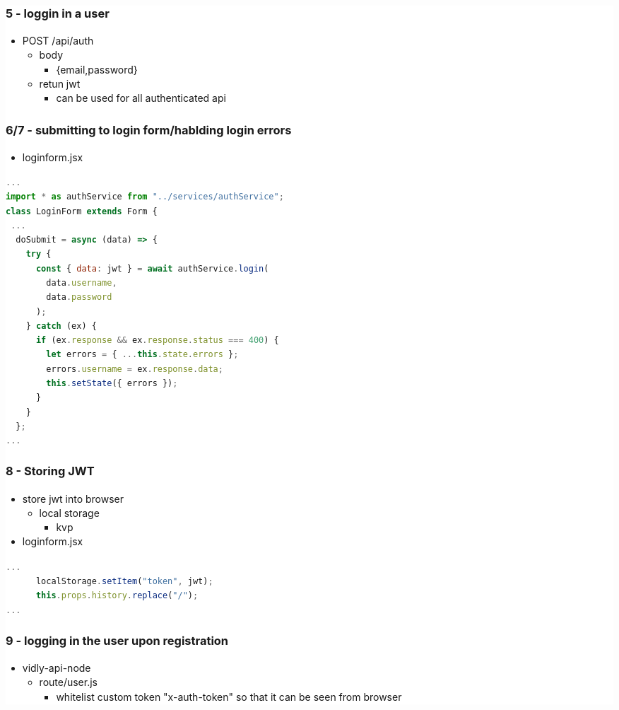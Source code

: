 ### 5 - loggin in a user

* POST /api/auth
  * body
    * {email,password}
  * retun jwt
    * can be used for all authenticated api

### 6/7 - submitting to login form/hablding login errors

* loginform.jsx

```jsx
...
import * as authService from "../services/authService";
class LoginForm extends Form {
 ...
  doSubmit = async (data) => {
    try {
      const { data: jwt } = await authService.login(
        data.username,
        data.password
      );
    } catch (ex) {
      if (ex.response && ex.response.status === 400) {
        let errors = { ...this.state.errors };
        errors.username = ex.response.data;
        this.setState({ errors });
      }
    }
  };
...
```

### 8 - Storing JWT

* store jwt into browser
  * local storage
    * kvp
* loginform.jsx

```jsx
...
      localStorage.setItem("token", jwt);
      this.props.history.replace("/");
...
```

### 9 - logging in the user upon registration

* vidly-api-node
  * route/user.js
    * whitelist custom token "x-auth-token" so that it can be seen from browser
